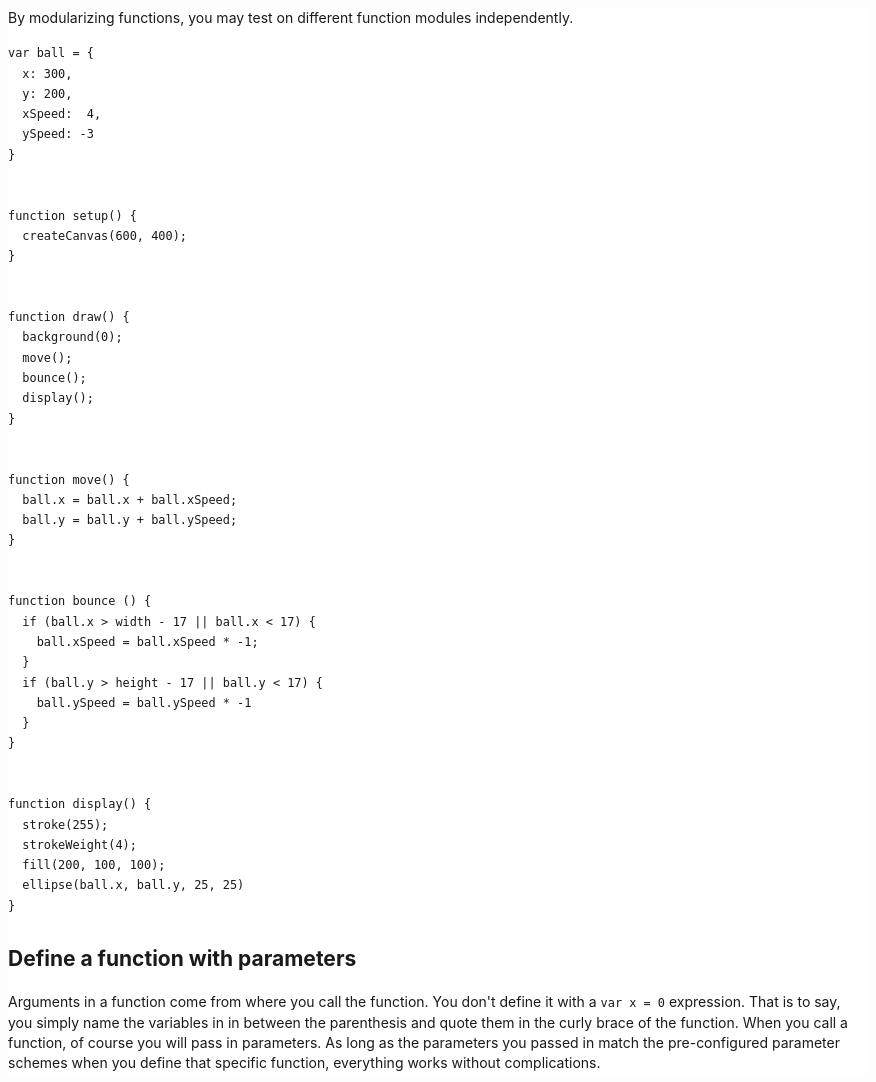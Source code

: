 By modularizing functions, you may test on different function modules independently.

```
var ball = {
  x: 300,
  y: 200,
  xSpeed:  4,
  ySpeed: -3
}


function setup() {
  createCanvas(600, 400);
}


function draw() {
  background(0);
  move();
  bounce();
  display();
}


function move() {
  ball.x = ball.x + ball.xSpeed;
  ball.y = ball.y + ball.ySpeed;
}


function bounce () {
  if (ball.x > width - 17 || ball.x < 17) {
    ball.xSpeed = ball.xSpeed * -1;
  }
  if (ball.y > height - 17 || ball.y < 17) {
    ball.ySpeed = ball.ySpeed * -1
  }
}


function display() {
  stroke(255);
  strokeWeight(4);
  fill(200, 100, 100);
  ellipse(ball.x, ball.y, 25, 25)
}
```

## Define a function with parameters

Arguments in a function come from where you call the function. You don't define it with a `var x = 0` expression. That is to say, you simply name the variables in in between the parenthesis and quote them in the curly brace of the function. When you call a function, of course you will pass in parameters. As long as the parameters you passed in match the pre-configured parameter schemes when you define that specific function, everything works without complications.
